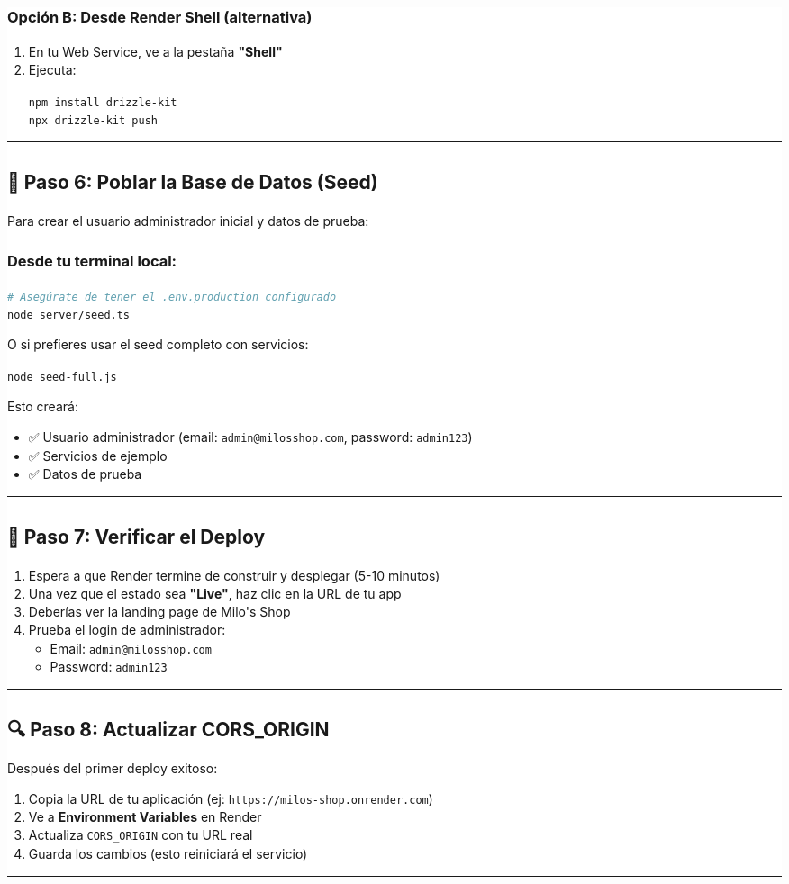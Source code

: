 ### Opción B: Desde Render Shell (alternativa)

1. En tu Web Service, ve a la pestaña **"Shell"**
2. Ejecuta:
   ```bash
   npm install drizzle-kit
   npx drizzle-kit push
   ```

---

## 🌱 Paso 6: Poblar la Base de Datos (Seed)

Para crear el usuario administrador inicial y datos de prueba:

### Desde tu terminal local:

```bash
# Asegúrate de tener el .env.production configurado
node server/seed.ts
```

O si prefieres usar el seed completo con servicios:

```bash
node seed-full.js
```

Esto creará:
- ✅ Usuario administrador (email: `admin@milosshop.com`, password: `admin123`)
- ✅ Servicios de ejemplo
- ✅ Datos de prueba

---

## 🎉 Paso 7: Verificar el Deploy

1. Espera a que Render termine de construir y desplegar (5-10 minutos)
2. Una vez que el estado sea **"Live"**, haz clic en la URL de tu app
3. Deberías ver la landing page de Milo's Shop
4. Prueba el login de administrador:
   - Email: `admin@milosshop.com`
   - Password: `admin123`

---

## 🔍 Paso 8: Actualizar CORS_ORIGIN

Después del primer deploy exitoso:

1. Copia la URL de tu aplicación (ej: `https://milos-shop.onrender.com`)
2. Ve a **Environment Variables** en Render
3. Actualiza `CORS_ORIGIN` con tu URL real
4. Guarda los cambios (esto reiniciará el servicio)

---